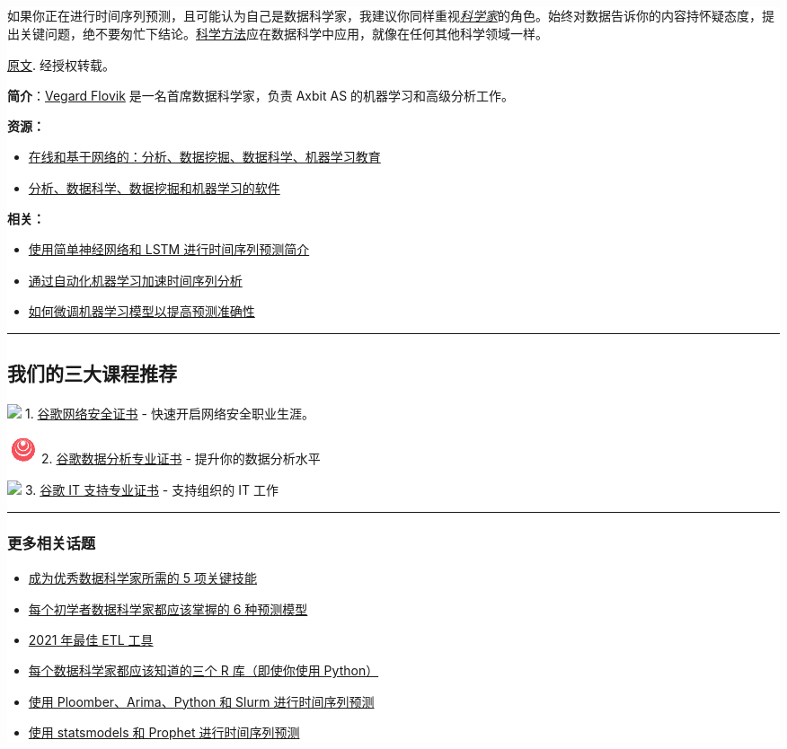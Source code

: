 如果你正在进行时间序列预测，且可能认为自己是数据科学家，我建议你同样重视[*科学家*](https://en.wikipedia.org/wiki/Scientist)的角色。始终对数据告诉你的内容持怀疑态度，提出关键问题，绝不要匆忙下结论。[科学方法](https://en.wikipedia.org/wiki/Scientific_method)应在数据科学中应用，就像在任何其他科学领域一样。

[原文](https://towardsdatascience.com/how-not-to-use-machine-learning-for-time-series-forecasting-avoiding-the-pitfalls-19f9d7adf424). 经授权转载。

**简介**：[Vegard Flovik](https://www.linkedin.com/in/vegard-flovik/) 是一名首席数据科学家，负责 Axbit AS 的机器学习和高级分析工作。

**资源：**

+   [在线和基于网络的：分析、数据挖掘、数据科学、机器学习教育](https://www.kdnuggets.com/education/online.html)

+   [分析、数据科学、数据挖掘和机器学习的软件](https://www.kdnuggets.com/software/index.html)

**相关：**

+   [使用简单神经网络和 LSTM 进行时间序列预测简介](https://www.kdnuggets.com/2019/04/introduction-time-series-forecasting-simple-neural-networks-lstm.html)

+   [通过自动化机器学习加速时间序列分析](https://www.kdnuggets.com/2019/02/datarobot-accelerating-time-series-analysis-automated-machine-learning.html)

+   [如何微调机器学习模型以提高预测准确性](https://www.kdnuggets.com/2019/01/fine-tune-machine-learning-models-forecasting.html)

* * *

## 我们的三大课程推荐

![](img/0244c01ba9267c002ef39d4907e0b8fb.png) 1\. [谷歌网络安全证书](https://www.kdnuggets.com/google-cybersecurity) - 快速开启网络安全职业生涯。

![](img/e225c49c3c91745821c8c0368bf04711.png) 2\. [谷歌数据分析专业证书](https://www.kdnuggets.com/google-data-analytics) - 提升你的数据分析水平

![](img/0244c01ba9267c002ef39d4907e0b8fb.png) 3\. [谷歌 IT 支持专业证书](https://www.kdnuggets.com/google-itsupport) - 支持组织的 IT 工作

* * *

### 更多相关话题

+   [成为优秀数据科学家所需的 5 项关键技能](https://www.kdnuggets.com/2021/12/5-key-skills-needed-become-great-data-scientist.html)

+   [每个初学者数据科学家都应该掌握的 6 种预测模型](https://www.kdnuggets.com/2021/12/6-predictive-models-every-beginner-data-scientist-master.html)

+   [2021 年最佳 ETL 工具](https://www.kdnuggets.com/2021/12/mozart-best-etl-tools-2021.html)

+   [每个数据科学家都应该知道的三个 R 库（即使你使用 Python）](https://www.kdnuggets.com/2021/12/three-r-libraries-every-data-scientist-know-even-python.html)

+   [使用 Ploomber、Arima、Python 和 Slurm 进行时间序列预测](https://www.kdnuggets.com/2022/03/time-series-forecasting-ploomber-arima-python-slurm.html)

+   [使用 statsmodels 和 Prophet 进行时间序列预测](https://www.kdnuggets.com/2023/03/time-series-forecasting-statsmodels-prophet.html)
